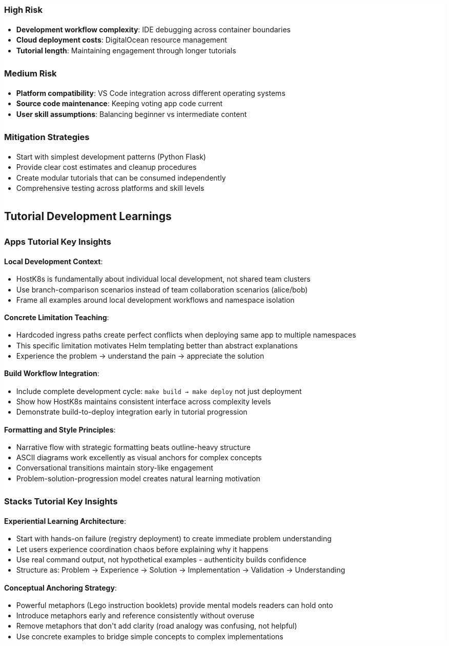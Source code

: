 ### **High Risk**
- **Development workflow complexity**: IDE debugging across container boundaries
- **Cloud deployment costs**: DigitalOcean resource management
- **Tutorial length**: Maintaining engagement through longer tutorials

### **Medium Risk**
- **Platform compatibility**: VS Code integration across different operating systems
- **Source code maintenance**: Keeping voting app code current
- **User skill assumptions**: Balancing beginner vs intermediate content

### **Mitigation Strategies**
- Start with simplest development patterns (Python Flask)
- Provide clear cost estimates and cleanup procedures
- Create modular tutorials that can be consumed independently
- Comprehensive testing across platforms and skill levels

## Tutorial Development Learnings

### **Apps Tutorial Key Insights**

**Local Development Context**:
- HostK8s is fundamentally about individual local development, not shared team clusters
- Use branch-comparison scenarios instead of team collaboration scenarios (alice/bob)
- Frame all examples around local development workflows and namespace isolation

**Concrete Limitation Teaching**:
- Hardcoded ingress paths create perfect conflicts when deploying same app to multiple namespaces
- This specific limitation motivates Helm templating better than abstract explanations
- Experience the problem → understand the pain → appreciate the solution

**Build Workflow Integration**:
- Include complete development cycle: `make build → make deploy` not just deployment
- Show how HostK8s maintains consistent interface across complexity levels
- Demonstrate build-to-deploy integration early in tutorial progression

**Formatting and Style Principles**:
- Narrative flow with strategic formatting beats outline-heavy structure
- ASCII diagrams work excellently as visual anchors for complex concepts
- Conversational transitions maintain story-like engagement
- Problem-solution-progression model creates natural learning motivation

### **Stacks Tutorial Key Insights**

**Experiential Learning Architecture**:
- Start with hands-on failure (registry deployment) to create immediate problem understanding
- Let users experience coordination chaos before explaining why it happens
- Use real command output, not hypothetical examples - authenticity builds confidence
- Structure as: Problem → Experience → Solution → Implementation → Validation → Understanding

**Conceptual Anchoring Strategy**:
- Powerful metaphors (Lego instruction booklets) provide mental models readers can hold onto
- Introduce metaphors early and reference consistently without overuse
- Remove metaphors that don't add clarity (road analogy was confusing, not helpful)
- Use concrete examples to bridge simple concepts to complex implementations
